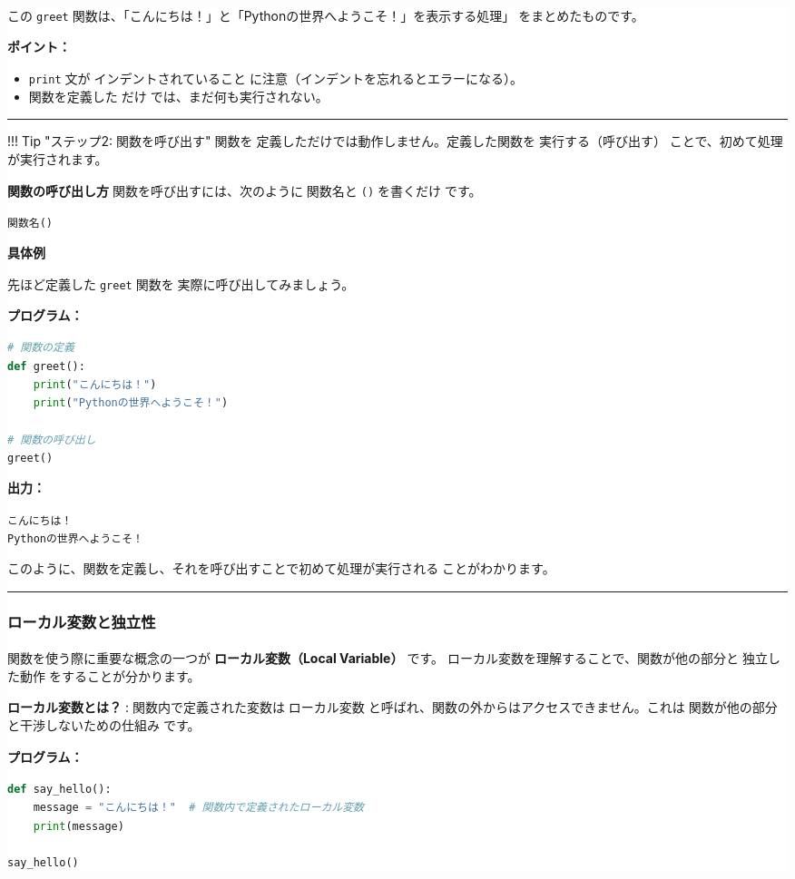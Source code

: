 この `greet` 関数は、「こんにちは！」と「Pythonの世界へようこそ！」を表示する処理」 をまとめたものです。

__ポイント：__

- `print` 文が インデントされていること に注意（インデントを忘れるとエラーになる）。
- 関数を定義した だけ では、まだ何も実行されない。

---

!!! Tip "ステップ2: 関数を呼び出す"
    関数を 定義しただけでは動作しません。定義した関数を 実行する（呼び出す） ことで、初めて処理が実行されます。

__関数の呼び出し方__
関数を呼び出すには、次のように 関数名と `()` を書くだけ です。

```python
関数名()
```

__具体例__

先ほど定義した `greet` 関数を 実際に呼び出してみましょう。

**プログラム：**
```python
# 関数の定義
def greet():
    print("こんにちは！")
    print("Pythonの世界へようこそ！")

# 関数の呼び出し
greet()
```

**出力：**
```bash
こんにちは！
Pythonの世界へようこそ！
```

このように、関数を定義し、それを呼び出すことで初めて処理が実行される ことがわかります。

---

### ローカル変数と独立性

関数を使う際に重要な概念の一つが **ローカル変数（Local Variable）** です。
ローカル変数を理解することで、関数が他の部分と 独立した動作 をすることが分かります。

__ローカル変数とは？__
:   関数内で定義された変数は ローカル変数 と呼ばれ、関数の外からはアクセスできません。これは 関数が他の部分と干渉しないための仕組み です。

**プログラム：**
```python
def say_hello():
    message = "こんにちは！"  # 関数内で定義されたローカル変数
    print(message)

say_hello()
```
